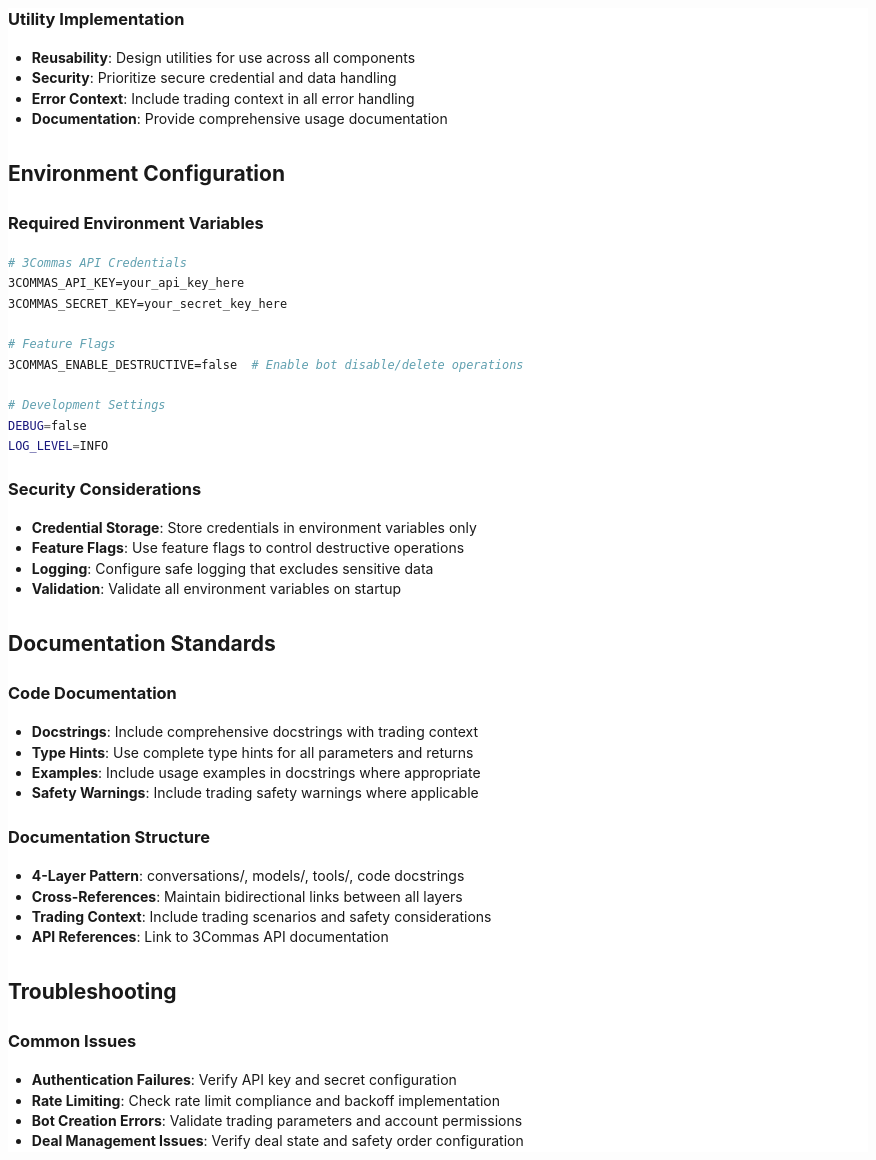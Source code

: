 ### Utility Implementation
- **Reusability**: Design utilities for use across all components
- **Security**: Prioritize secure credential and data handling
- **Error Context**: Include trading context in all error handling
- **Documentation**: Provide comprehensive usage documentation

## Environment Configuration

### Required Environment Variables
```bash
# 3Commas API Credentials
3COMMAS_API_KEY=your_api_key_here
3COMMAS_SECRET_KEY=your_secret_key_here

# Feature Flags
3COMMAS_ENABLE_DESTRUCTIVE=false  # Enable bot disable/delete operations

# Development Settings
DEBUG=false
LOG_LEVEL=INFO
```

### Security Considerations
- **Credential Storage**: Store credentials in environment variables only
- **Feature Flags**: Use feature flags to control destructive operations
- **Logging**: Configure safe logging that excludes sensitive data
- **Validation**: Validate all environment variables on startup

## Documentation Standards

### Code Documentation
- **Docstrings**: Include comprehensive docstrings with trading context
- **Type Hints**: Use complete type hints for all parameters and returns
- **Examples**: Include usage examples in docstrings where appropriate
- **Safety Warnings**: Include trading safety warnings where applicable

### Documentation Structure
- **4-Layer Pattern**: conversations/, models/, tools/, code docstrings
- **Cross-References**: Maintain bidirectional links between all layers
- **Trading Context**: Include trading scenarios and safety considerations
- **API References**: Link to 3Commas API documentation

## Troubleshooting

### Common Issues
- **Authentication Failures**: Verify API key and secret configuration
- **Rate Limiting**: Check rate limit compliance and backoff implementation
- **Bot Creation Errors**: Validate trading parameters and account permissions
- **Deal Management Issues**: Verify deal state and safety order configuration
